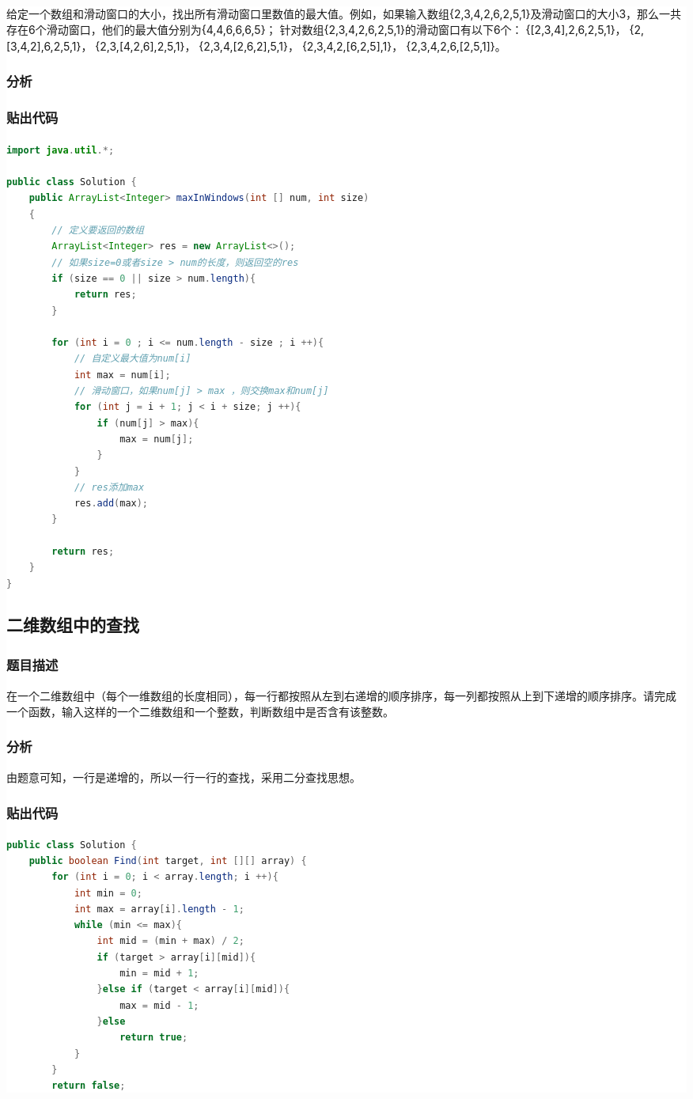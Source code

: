 给定一个数组和滑动窗口的大小，找出所有滑动窗口里数值的最大值。例如，如果输入数组{2,3,4,2,6,2,5,1}及滑动窗口的大小3，那么一共存在6个滑动窗口，他们的最大值分别为{4,4,6,6,6,5}； 针对数组{2,3,4,2,6,2,5,1}的滑动窗口有以下6个： {[2,3,4],2,6,2,5,1}， {2,[3,4,2],6,2,5,1}， {2,3,[4,2,6],2,5,1}， {2,3,4,[2,6,2],5,1}， {2,3,4,2,[6,2,5],1}， {2,3,4,2,6,[2,5,1]}。
### 分析

### 贴出代码
```java
import java.util.*;

public class Solution {
    public ArrayList<Integer> maxInWindows(int [] num, int size)
    {
        // 定义要返回的数组
        ArrayList<Integer> res = new ArrayList<>();
        // 如果size=0或者size > num的长度，则返回空的res
        if (size == 0 || size > num.length){
            return res;
        }

        for (int i = 0 ; i <= num.length - size ; i ++){
            // 自定义最大值为num[i]
            int max = num[i];
            // 滑动窗口，如果num[j] > max ，则交换max和num[j]
            for (int j = i + 1; j < i + size; j ++){
                if (num[j] > max){
                    max = num[j];
                }
            }
            // res添加max
            res.add(max);
        }

        return res;
    }
}
```

## 二维数组中的查找
### 题目描述
在一个二维数组中（每个一维数组的长度相同），每一行都按照从左到右递增的顺序排序，每一列都按照从上到下递增的顺序排序。请完成一个函数，输入这样的一个二维数组和一个整数，判断数组中是否含有该整数。
### 分析
由题意可知，一行是递增的，所以一行一行的查找，采用二分查找思想。
### 贴出代码
```java
public class Solution {
    public boolean Find(int target, int [][] array) {
        for (int i = 0; i < array.length; i ++){
            int min = 0;
            int max = array[i].length - 1;
            while (min <= max){
                int mid = (min + max) / 2;
                if (target > array[i][mid]){
                    min = mid + 1;
                }else if (target < array[i][mid]){
                    max = mid - 1;
                }else
                    return true;
            }
        }
        return false;
```